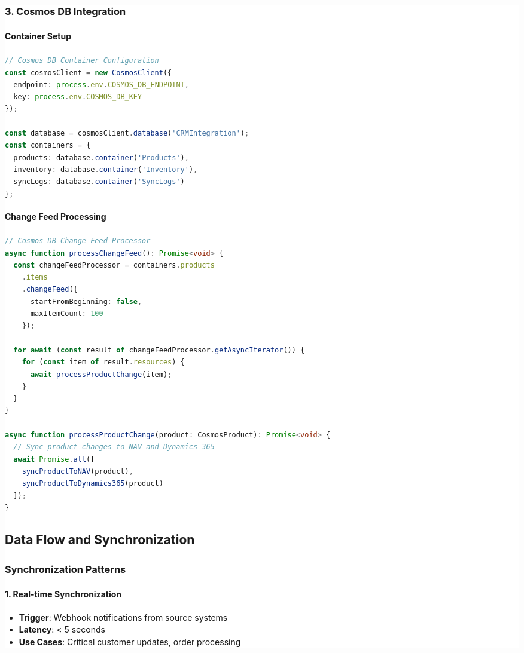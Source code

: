 ### 3. Cosmos DB Integration

#### Container Setup

```typescript
// Cosmos DB Container Configuration
const cosmosClient = new CosmosClient({
  endpoint: process.env.COSMOS_DB_ENDPOINT,
  key: process.env.COSMOS_DB_KEY
});

const database = cosmosClient.database('CRMIntegration');
const containers = {
  products: database.container('Products'),
  inventory: database.container('Inventory'),
  syncLogs: database.container('SyncLogs')
};
```

#### Change Feed Processing

```typescript
// Cosmos DB Change Feed Processor
async function processChangeFeed(): Promise<void> {
  const changeFeedProcessor = containers.products
    .items
    .changeFeed({
      startFromBeginning: false,
      maxItemCount: 100
    });
    
  for await (const result of changeFeedProcessor.getAsyncIterator()) {
    for (const item of result.resources) {
      await processProductChange(item);
    }
  }
}

async function processProductChange(product: CosmosProduct): Promise<void> {
  // Sync product changes to NAV and Dynamics 365
  await Promise.all([
    syncProductToNAV(product),
    syncProductToDynamics365(product)
  ]);
}
```

## Data Flow and Synchronization

### Synchronization Patterns

#### 1. Real-time Synchronization
- **Trigger**: Webhook notifications from source systems
- **Latency**: < 5 seconds
- **Use Cases**: Critical customer updates, order processing
